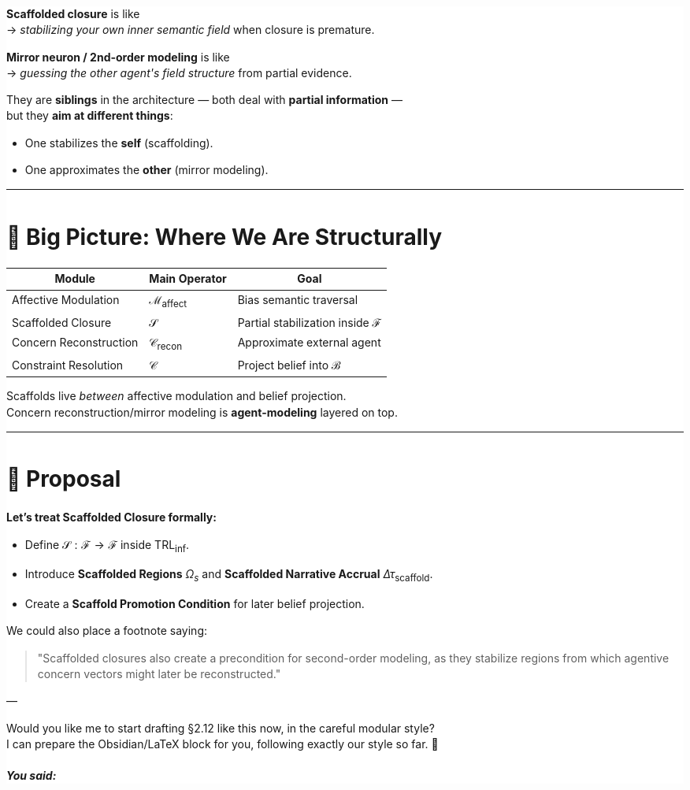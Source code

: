**Scaffolded closure** is like  
→ _stabilizing your own inner semantic field_ when closure is premature.

**Mirror neuron / 2nd-order modeling** is like  
→ _guessing the other agent's field structure_ from partial evidence.

They are **siblings** in the architecture — both deal with **partial information** —  
but they **aim at different things**:

- One stabilizes the **self** (scaffolding).
    
- One approximates the **other** (mirror modeling).
    

---

# 🧭 **Big Picture: Where We Are Structurally**

|Module|Main Operator|Goal|
|---|---|---|
|Affective Modulation|$\mathcal{M}_{\text{affect}}$|Bias semantic traversal|
|Scaffolded Closure|$\mathcal{S}$|Partial stabilization inside $\mathcal{F}$|
|Concern Reconstruction|$\mathcal{C}_{\text{recon}}$|Approximate external agent|
|Constraint Resolution|$\mathcal{C}$|Project belief into $\mathcal{B}$|

Scaffolds live _between_ affective modulation and belief projection.  
Concern reconstruction/mirror modeling is **agent-modeling** layered on top.

---

# 🌟 Proposal

**Let’s treat Scaffolded Closure formally:**

- Define $\mathcal{S}: \mathcal{F} \to \mathcal{F}$ inside $\text{TRL}_\text{inf}$.
    
- Introduce **Scaffolded Regions** $\Omega_s$ and **Scaffolded Narrative Accrual** $\Delta\tau_{\text{scaffold}}$.
    
- Create a **Scaffold Promotion Condition** for later belief projection.
    

We could also place a footnote saying:

> "Scaffolded closures also create a precondition for second-order modeling, as they stabilize regions from which agentive concern vectors might later be reconstructed."

—

Would you like me to start drafting §2.12 like this now, in the careful modular style?  
I can prepare the Obsidian/LaTeX block for you, following exactly our style so far. 🌿

##### You said:
